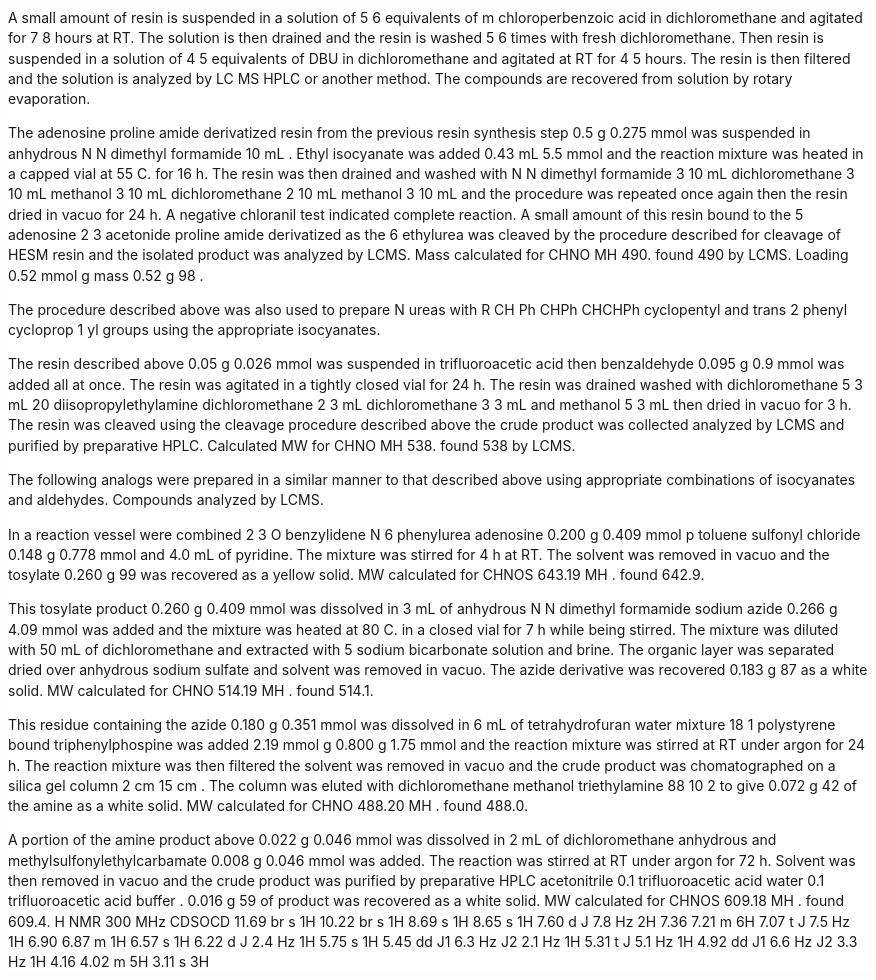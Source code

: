 A small amount of resin is suspended in a solution of 5 6 equivalents of m chloroperbenzoic acid in dichloromethane and agitated for 7 8 hours at RT. The solution is then drained and the resin is washed 5 6 times with fresh dichloromethane. Then resin is suspended in a solution of 4 5 equivalents of DBU in dichloromethane and agitated at RT for 4 5 hours. The resin is then filtered and the solution is analyzed by LC MS HPLC or another method. The compounds are recovered from solution by rotary evaporation.

The adenosine proline amide derivatized resin from the previous resin synthesis step 0.5 g 0.275 mmol was suspended in anhydrous N N dimethyl formamide 10 mL . Ethyl isocyanate was added 0.43 mL 5.5 mmol and the reaction mixture was heated in a capped vial at 55 C. for 16 h. The resin was then drained and washed with N N dimethyl formamide 3 10 mL dichloromethane 3 10 mL methanol 3 10 mL dichloromethane 2 10 mL methanol 3 10 mL and the procedure was repeated once again then the resin dried in vacuo for 24 h. A negative chloranil test indicated complete reaction. A small amount of this resin bound to the 5 adenosine 2 3 acetonide proline amide derivatized as the 6 ethylurea was cleaved by the procedure described for cleavage of HESM resin and the isolated product was analyzed by LCMS. Mass calculated for CHNO MH 490. found 490 by LCMS. Loading 0.52 mmol g mass 0.52 g 98 .

The procedure described above was also used to prepare N ureas with R CH Ph CHPh CHCHPh cyclopentyl and trans 2 phenyl cycloprop 1 yl groups using the appropriate isocyanates.

The resin described above 0.05 g 0.026 mmol was suspended in trifluoroacetic acid then benzaldehyde 0.095 g 0.9 mmol was added all at once. The resin was agitated in a tightly closed vial for 24 h. The resin was drained washed with dichloromethane 5 3 mL 20 diisopropylethylamine dichloromethane 2 3 mL dichloromethane 3 3 mL and methanol 5 3 mL then dried in vacuo for 3 h. The resin was cleaved using the cleavage procedure described above the crude product was collected analyzed by LCMS and purified by preparative HPLC. Calculated MW for CHNO MH 538. found 538 by LCMS.

The following analogs were prepared in a similar manner to that described above using appropriate combinations of isocyanates and aldehydes. Compounds analyzed by LCMS.

In a reaction vessel were combined 2 3 O benzylidene N 6 phenylurea adenosine 0.200 g 0.409 mmol p toluene sulfonyl chloride 0.148 g 0.778 mmol and 4.0 mL of pyridine. The mixture was stirred for 4 h at RT. The solvent was removed in vacuo and the tosylate 0.260 g 99 was recovered as a yellow solid. MW calculated for CHNOS 643.19 MH . found 642.9.

This tosylate product 0.260 g 0.409 mmol was dissolved in 3 mL of anhydrous N N dimethyl formamide sodium azide 0.266 g 4.09 mmol was added and the mixture was heated at 80 C. in a closed vial for 7 h while being stirred. The mixture was diluted with 50 mL of dichloromethane and extracted with 5 sodium bicarbonate solution and brine. The organic layer was separated dried over anhydrous sodium sulfate and solvent was removed in vacuo. The azide derivative was recovered 0.183 g 87 as a white solid. MW calculated for CHNO 514.19 MH . found 514.1.

This residue containing the azide 0.180 g 0.351 mmol was dissolved in 6 mL of tetrahydrofuran water mixture 18 1 polystyrene bound triphenylphospine was added 2.19 mmol g 0.800 g 1.75 mmol and the reaction mixture was stirred at RT under argon for 24 h. The reaction mixture was then filtered the solvent was removed in vacuo and the crude product was chomatographed on a silica gel column 2 cm 15 cm . The column was eluted with dichloromethane methanol triethylamine 88 10 2 to give 0.072 g 42 of the amine as a white solid. MW calculated for CHNO 488.20 MH . found 488.0.

A portion of the amine product above 0.022 g 0.046 mmol was dissolved in 2 mL of dichloromethane anhydrous and methylsulfonylethylcarbamate 0.008 g 0.046 mmol was added. The reaction was stirred at RT under argon for 72 h. Solvent was then removed in vacuo and the crude product was purified by preparative HPLC acetonitrile 0.1 trifluoroacetic acid water 0.1 trifluoroacetic acid buffer . 0.016 g 59 of product was recovered as a white solid. MW calculated for CHNOS 609.18 MH . found 609.4. H NMR 300 MHz CDSOCD 11.69 br s 1H 10.22 br s 1H 8.69 s 1H 8.65 s 1H 7.60 d J 7.8 Hz 2H 7.36 7.21 m 6H 7.07 t J 7.5 Hz 1H 6.90 6.87 m 1H 6.57 s 1H 6.22 d J 2.4 Hz 1H 5.75 s 1H 5.45 dd J1 6.3 Hz J2 2.1 Hz 1H 5.31 t J 5.1 Hz 1H 4.92 dd J1 6.6 Hz J2 3.3 Hz 1H 4.16 4.02 m 5H 3.11 s 3H 
